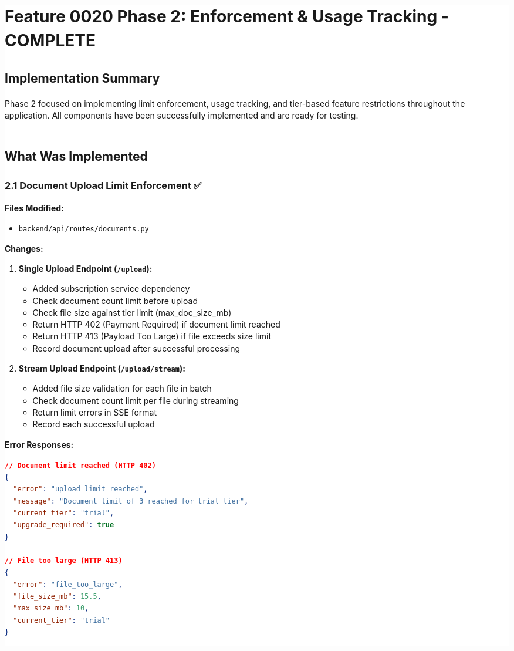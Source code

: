 # Feature 0020 Phase 2: Enforcement & Usage Tracking - COMPLETE

## Implementation Summary

Phase 2 focused on implementing limit enforcement, usage tracking, and tier-based feature restrictions throughout the application. All components have been successfully implemented and are ready for testing.

---

## What Was Implemented

### 2.1 Document Upload Limit Enforcement ✅

**Files Modified:**
- `backend/api/routes/documents.py`

**Changes:**
1. **Single Upload Endpoint (`/upload`):**
   - Added subscription service dependency
   - Check document count limit before upload
   - Check file size against tier limit (max_doc_size_mb)
   - Return HTTP 402 (Payment Required) if document limit reached
   - Return HTTP 413 (Payload Too Large) if file exceeds size limit
   - Record document upload after successful processing

2. **Stream Upload Endpoint (`/upload/stream`):**
   - Added file size validation for each file in batch
   - Check document count limit per file during streaming
   - Return limit errors in SSE format
   - Record each successful upload

**Error Responses:**
```json
// Document limit reached (HTTP 402)
{
  "error": "upload_limit_reached",
  "message": "Document limit of 3 reached for trial tier",
  "current_tier": "trial",
  "upgrade_required": true
}

// File too large (HTTP 413)
{
  "error": "file_too_large",
  "file_size_mb": 15.5,
  "max_size_mb": 10,
  "current_tier": "trial"
}
```

---